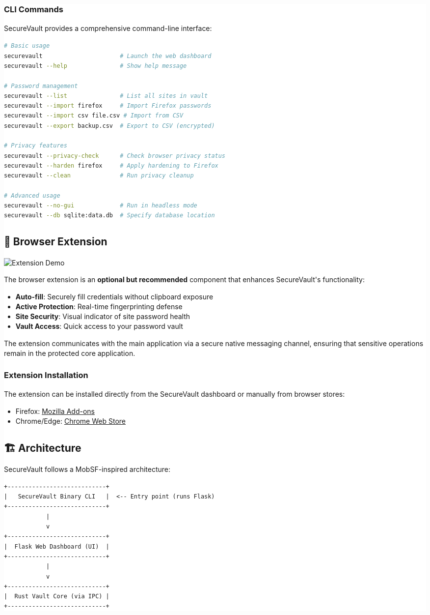 ### CLI Commands

SecureVault provides a comprehensive command-line interface:

```bash
# Basic usage
securevault                      # Launch the web dashboard
securevault --help               # Show help message

# Password management
securevault --list               # List all sites in vault
securevault --import firefox     # Import Firefox passwords
securevault --import csv file.csv # Import from CSV
securevault --export backup.csv  # Export to CSV (encrypted)

# Privacy features
securevault --privacy-check      # Check browser privacy status
securevault --harden firefox     # Apply hardening to Firefox
securevault --clean              # Run privacy cleanup

# Advanced usage
securevault --no-gui             # Run in headless mode
securevault --db sqlite:data.db  # Specify database location
```

## 🔌 Browser Extension

![Extension Demo](resources/images/extension_demo.png)

The browser extension is an **optional but recommended** component that enhances SecureVault's functionality:

- **Auto-fill**: Securely fill credentials without clipboard exposure
- **Active Protection**: Real-time fingerprinting defense
- **Site Security**: Visual indicator of site password health
- **Vault Access**: Quick access to your password vault

The extension communicates with the main application via a secure native messaging channel, ensuring that sensitive operations remain in the protected core application.

### Extension Installation

The extension can be installed directly from the SecureVault dashboard or manually from browser stores:
- Firefox: [Mozilla Add-ons](https://addons.mozilla.org/)
- Chrome/Edge: [Chrome Web Store](https://chrome.google.com/webstore/)

## 🏗️ Architecture

SecureVault follows a MobSF-inspired architecture:

```
+----------------------------+
|   SecureVault Binary CLI   |  <-- Entry point (runs Flask)
+----------------------------+
            |
            v
+----------------------------+
|  Flask Web Dashboard (UI)  |
+----------------------------+
            |
            v
+----------------------------+
|  Rust Vault Core (via IPC) |
+----------------------------+
```